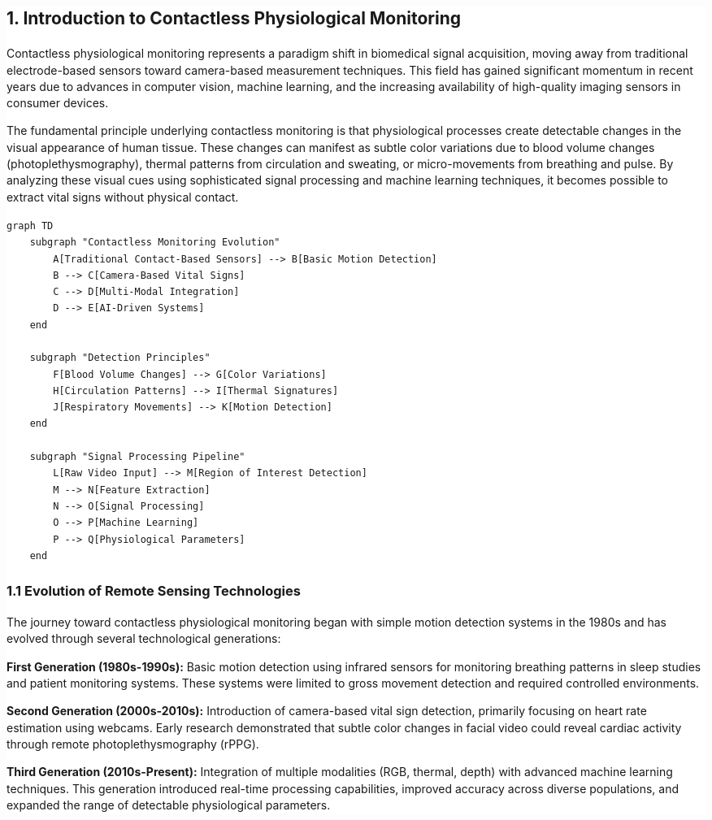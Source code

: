 ## 1. Introduction to Contactless Physiological Monitoring

Contactless physiological monitoring represents a paradigm shift in biomedical signal acquisition, moving away from traditional electrode-based sensors toward camera-based measurement techniques. This field has gained significant momentum in recent years due to advances in computer vision, machine learning, and the increasing availability of high-quality imaging sensors in consumer devices.

The fundamental principle underlying contactless monitoring is that physiological processes create detectable changes in the visual appearance of human tissue. These changes can manifest as subtle color variations due to blood volume changes (photoplethysmography), thermal patterns from circulation and sweating, or micro-movements from breathing and pulse. By analyzing these visual cues using sophisticated signal processing and machine learning techniques, it becomes possible to extract vital signs without physical contact.

```mermaid
graph TD
    subgraph "Contactless Monitoring Evolution"
        A[Traditional Contact-Based Sensors] --> B[Basic Motion Detection]
        B --> C[Camera-Based Vital Signs]
        C --> D[Multi-Modal Integration]
        D --> E[AI-Driven Systems]
    end
    
    subgraph "Detection Principles"
        F[Blood Volume Changes] --> G[Color Variations]
        H[Circulation Patterns] --> I[Thermal Signatures]
        J[Respiratory Movements] --> K[Motion Detection]
    end
    
    subgraph "Signal Processing Pipeline"
        L[Raw Video Input] --> M[Region of Interest Detection]
        M --> N[Feature Extraction]
        N --> O[Signal Processing]
        O --> P[Machine Learning]
        P --> Q[Physiological Parameters]
    end
```

### 1.1 Evolution of Remote Sensing Technologies

The journey toward contactless physiological monitoring began with simple motion detection systems in the 1980s and has evolved through several technological generations:

**First Generation (1980s-1990s):** Basic motion detection using infrared sensors for monitoring breathing patterns in sleep studies and patient monitoring systems. These systems were limited to gross movement detection and required controlled environments.

**Second Generation (2000s-2010s):** Introduction of camera-based vital sign detection, primarily focusing on heart rate estimation using webcams. Early research demonstrated that subtle color changes in facial video could reveal cardiac activity through remote photoplethysmography (rPPG).

**Third Generation (2010s-Present):** Integration of multiple modalities (RGB, thermal, depth) with advanced machine learning techniques. This generation introduced real-time processing capabilities, improved accuracy across diverse populations, and expanded the range of detectable physiological parameters.
